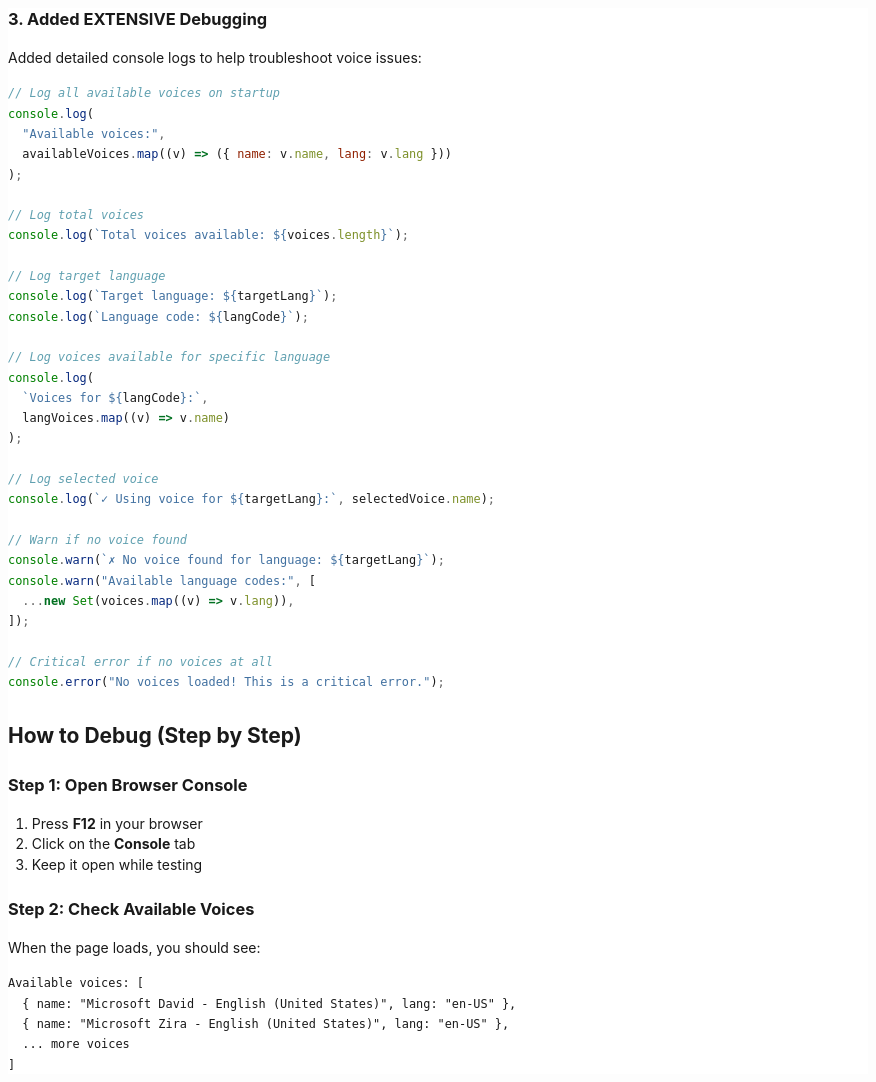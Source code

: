 ### 3. Added EXTENSIVE Debugging

Added detailed console logs to help troubleshoot voice issues:

```javascript
// Log all available voices on startup
console.log(
  "Available voices:",
  availableVoices.map((v) => ({ name: v.name, lang: v.lang }))
);

// Log total voices
console.log(`Total voices available: ${voices.length}`);

// Log target language
console.log(`Target language: ${targetLang}`);
console.log(`Language code: ${langCode}`);

// Log voices available for specific language
console.log(
  `Voices for ${langCode}:`,
  langVoices.map((v) => v.name)
);

// Log selected voice
console.log(`✓ Using voice for ${targetLang}:`, selectedVoice.name);

// Warn if no voice found
console.warn(`✗ No voice found for language: ${targetLang}`);
console.warn("Available language codes:", [
  ...new Set(voices.map((v) => v.lang)),
]);

// Critical error if no voices at all
console.error("No voices loaded! This is a critical error.");
```

## How to Debug (Step by Step)

### Step 1: Open Browser Console

1. Press **F12** in your browser
2. Click on the **Console** tab
3. Keep it open while testing

### Step 2: Check Available Voices

When the page loads, you should see:

```
Available voices: [
  { name: "Microsoft David - English (United States)", lang: "en-US" },
  { name: "Microsoft Zira - English (United States)", lang: "en-US" },
  ... more voices
]
```
